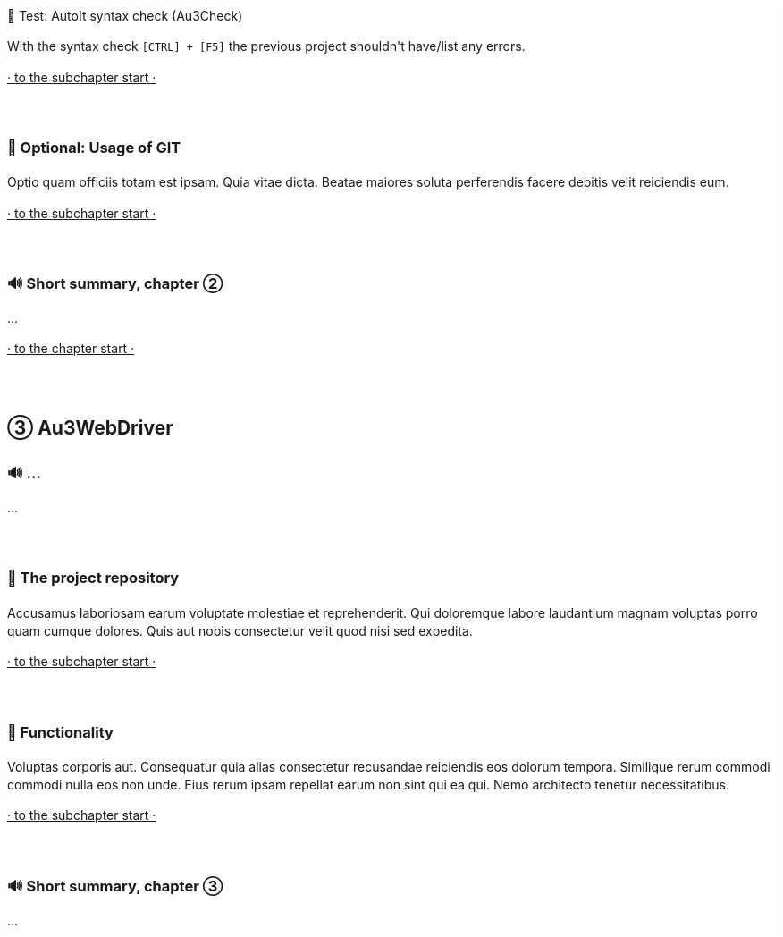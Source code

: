 🔮 Test: AutoIt syntax check (Au3Check)

With the syntax check `[CTRL] + [F5]` the previous project shouldn't have/list any errors.

[· to the subchapter start ·](#-modularization)

<br>

### 📑 Optional: Usage of GIT

Optio quam officiis totam est ipsam. Quia vitae dicta. Beatae maiores soluta perferendis facere debitis velit reiciendis eum.

[· to the subchapter start ·](#-optional-usage-of-git)

<br>

### 🔊 Short summary, chapter ➁

...

<p></p>

[· to the chapter start ·](#-project-structure)

<br>

## ➂ Au3WebDriver

### 🔊 ...

...

<br>

### 📑 The project repository

Accusamus laboriosam earum voluptate molestiae et reprehenderit. Qui doloremque labore laudantium magnam voluptas porro quam cumque dolores. Quis aut nobis consectetur velit quod nisi sed expedita.

[· to the subchapter start ·](#-the-project-repository)

<br>

### 📑 Functionality

Voluptas corporis aut. Consequatur quia alias consectetur recusandae reiciendis eos dolorum tempora. Similique rerum commodi commodi nulla eos non unde. Eius rerum ipsam repellat earum non sint qui ea qui. Nemo architecto tenetur necessitatibus.

[· to the subchapter start ·](#-functionality)

<br>

### 🔊 Short summary, chapter ➂

...

